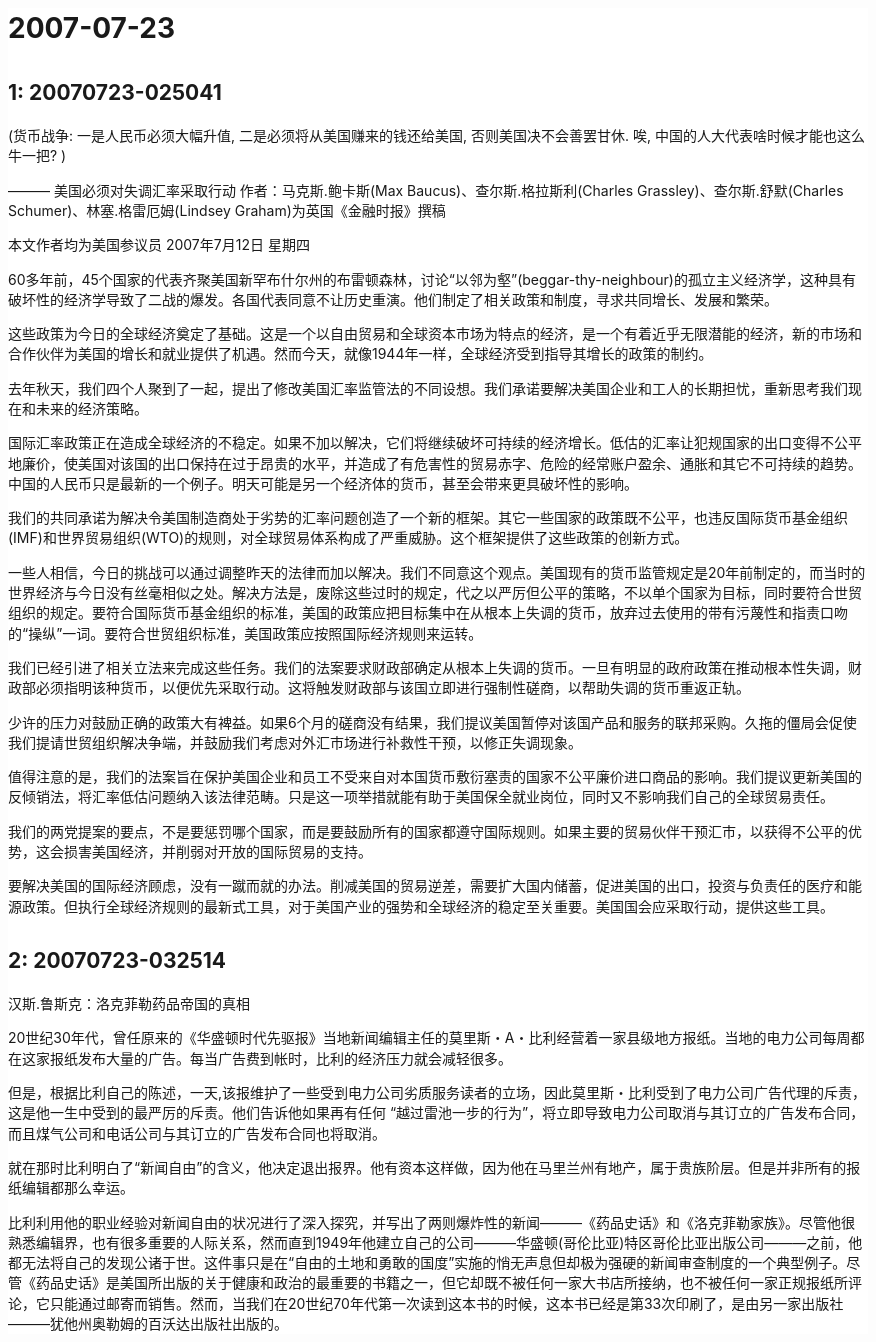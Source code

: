 # 2007-07-23

## 1: 20070723-025041

(货币战争: 一是人民币必须大幅升值, 二是必须将从美国赚来的钱还给美国, 否则美国决不会善罢甘休. 唉, 中国的人大代表啥时候才能也这么牛一把? )

——— 美国必须对失调汇率采取行动 作者：马克斯.鲍卡斯(Max Baucus)、查尔斯.格拉斯利(Charles Grassley)、查尔斯.舒默(Charles Schumer)、林塞.格雷厄姆(Lindsey Graham)为英国《金融时报》撰稿

本文作者均为美国参议员 2007年7月12日 星期四

60多年前，45个国家的代表齐聚美国新罕布什尔州的布雷顿森林，讨论“以邻为壑”(beggar-thy-neighbour)的孤立主义经济学，这种具有破坏性的经济学导致了二战的爆发。各国代表同意不让历史重演。他们制定了相关政策和制度，寻求共同增长、发展和繁荣。

这些政策为今日的全球经济奠定了基础。这是一个以自由贸易和全球资本市场为特点的经济，是一个有着近乎无限潜能的经济，新的市场和合作伙伴为美国的增长和就业提供了机遇。然而今天，就像1944年一样，全球经济受到指导其增长的政策的制约。

去年秋天，我们四个人聚到了一起，提出了修改美国汇率监管法的不同设想。我们承诺要解决美国企业和工人的长期担忧，重新思考我们现在和未来的经济策略。

国际汇率政策正在造成全球经济的不稳定。如果不加以解决，它们将继续破坏可持续的经济增长。低估的汇率让犯规国家的出口变得不公平地廉价，使美国对该国的出口保持在过于昂贵的水平，并造成了有危害性的贸易赤字、危险的经常账户盈余、通胀和其它不可持续的趋势。中国的人民币只是最新的一个例子。明天可能是另一个经济体的货币，甚至会带来更具破坏性的影响。

我们的共同承诺为解决令美国制造商处于劣势的汇率问题创造了一个新的框架。其它一些国家的政策既不公平，也违反国际货币基金组织(IMF)和世界贸易组织(WTO)的规则，对全球贸易体系构成了严重威胁。这个框架提供了这些政策的创新方式。

一些人相信，今日的挑战可以通过调整昨天的法律而加以解决。我们不同意这个观点。美国现有的货币监管规定是20年前制定的，而当时的世界经济与今日没有丝毫相似之处。解决方法是，废除这些过时的规定，代之以严厉但公平的策略，不以单个国家为目标，同时要符合世贸组织的规定。要符合国际货币基金组织的标准，美国的政策应把目标集中在从根本上失调的货币，放弃过去使用的带有污蔑性和指责口吻的“操纵”一词。要符合世贸组织标准，美国政策应按照国际经济规则来运转。

我们已经引进了相关立法来完成这些任务。我们的法案要求财政部确定从根本上失调的货币。一旦有明显的政府政策在推动根本性失调，财政部必须指明该种货币，以便优先采取行动。这将触发财政部与该国立即进行强制性磋商，以帮助失调的货币重返正轨。

少许的压力对鼓励正确的政策大有裨益。如果6个月的磋商没有结果，我们提议美国暂停对该国产品和服务的联邦采购。久拖的僵局会促使我们提请世贸组织解决争端，并鼓励我们考虑对外汇市场进行补救性干预，以修正失调现象。

值得注意的是，我们的法案旨在保护美国企业和员工不受来自对本国货币敷衍塞责的国家不公平廉价进口商品的影响。我们提议更新美国的反倾销法，将汇率低估问题纳入该法律范畴。只是这一项举措就能有助于美国保全就业岗位，同时又不影响我们自己的全球贸易责任。

我们的两党提案的要点，不是要惩罚哪个国家，而是要鼓励所有的国家都遵守国际规则。如果主要的贸易伙伴干预汇市，以获得不公平的优势，这会损害美国经济，并削弱对开放的国际贸易的支持。

要解决美国的国际经济顾虑，没有一蹴而就的办法。削减美国的贸易逆差，需要扩大国内储蓄，促进美国的出口，投资与负责任的医疗和能源政策。但执行全球经济规则的最新式工具，对于美国产业的强势和全球经济的稳定至关重要。美国国会应采取行动，提供这些工具。

## 2: 20070723-032514

汉斯.鲁斯克：洛克菲勒药品帝国的真相 

20世纪30年代，曾任原来的《华盛顿时代先驱报》当地新闻编辑主任的莫里斯・A・比利经营着一家县级地方报纸。当地的电力公司每周都在这家报纸发布大量的广告。每当广告费到帐时，比利的经济压力就会减轻很多。

但是，根据比利自己的陈述，一天,该报维护了一些受到电力公司劣质服务读者的立场，因此莫里斯・比利受到了电力公司广告代理的斥责，这是他一生中受到的最严厉的斥责。他们告诉他如果再有任何 “越过雷池一步的行为”，将立即导致电力公司取消与其订立的广告发布合同，而且煤气公司和电话公司与其订立的广告发布合同也将取消。 

就在那时比利明白了“新闻自由”的含义，他决定退出报界。他有资本这样做，因为他在马里兰州有地产，属于贵族阶层。但是并非所有的报纸编辑都那么幸运。 

比利利用他的职业经验对新闻自由的状况进行了深入探究，并写出了两则爆炸性的新闻———《药品史话》和《洛克菲勒家族》。尽管他很熟悉编辑界，也有很多重要的人际关系，然而直到1949年他建立自己的公司―――华盛顿(哥伦比亚)特区哥伦比亚出版公司―――之前，他都无法将自己的发现公诸于世。这件事只是在“自由的土地和勇敢的国度”实施的悄无声息但却极为强硬的新闻审查制度的一个典型例子。尽管《药品史话》是美国所出版的关于健康和政治的最重要的书籍之一，但它却既不被任何一家大书店所接纳，也不被任何一家正规报纸所评论，它只能通过邮寄而销售。然而，当我们在20世纪70年代第一次读到这本书的时候，这本书已经是第33次印刷了，是由另一家出版社―――犹他州奥勒姆的百沃达出版社出版的。
